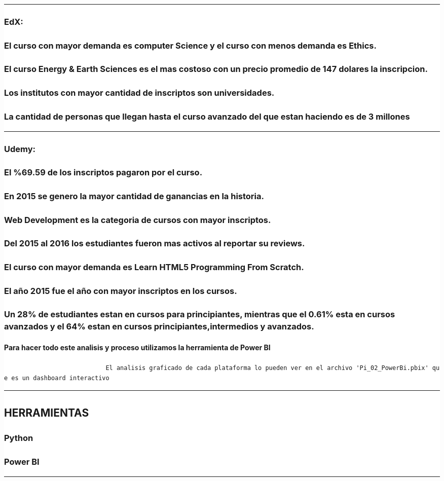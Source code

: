 <hr>  

### **EdX:** 
### El curso con mayor demanda es computer Science y el curso con menos demanda es Ethics. 
### El curso Energy & Earth Sciences es el mas costoso con un precio promedio de 147 dolares la inscripcion. 
### Los institutos con mayor cantidad de inscriptos son universidades. 
### La cantidad de personas que llegan hasta el curso avanzado del que estan haciendo es de 3 millones

<hr>  

### **Udemy:** 
### El %69.59 de los inscriptos pagaron por el curso.
### En 2015 se genero la mayor cantidad de ganancias en la historia.
### Web Development es la categoria de cursos con mayor inscriptos. 
### Del 2015 al 2016 los estudiantes fueron mas activos al  reportar su reviews. 
### El curso con mayor demanda es Learn HTML5 Programming From Scratch. 
### El año 2015 fue el año con mayor inscriptos en los cursos. 
### Un 28% de estudiantes estan en cursos para principiantes, mientras que el 0.61% esta en cursos avanzados y el 64% estan en cursos principiantes,intermedios y avanzados.

#### **Para hacer todo este analisis y proceso utilizamos la herramienta de Power BI**

                                El analisis graficado de cada plataforma lo pueden ver en el archivo 'Pi_02_PowerBi.pbix' que es un dashboard interactivo

<hr>

## HERRAMIENTAS
### Python
### Power BI 

<hr>
